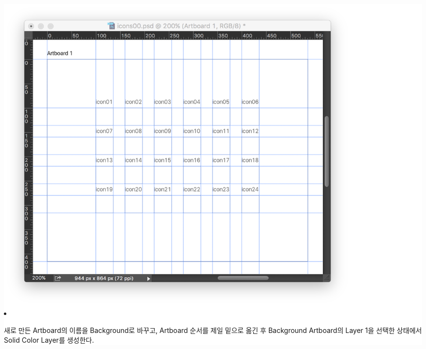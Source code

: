   <img src="/images/2015-11-02/background.png" style="width: 714px;">
  </li>
  <li>
    <p>새로 만든 Artboard의 이름을 Background로 바꾸고, Artboard 순서를 제일 밑으로 옮긴 후 Background Artboard의 Layer 1을 선택한 상태에서 Solid Color Layer를 생성한다.</p>
    <div class="center">
